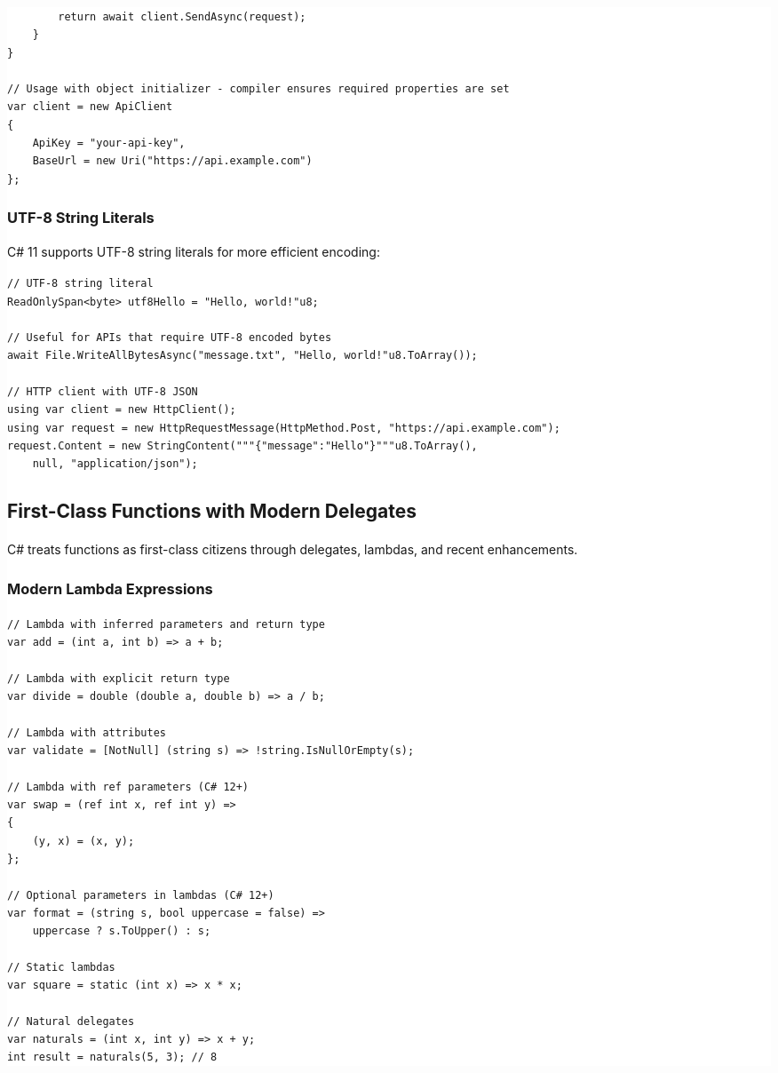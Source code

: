             return await client.SendAsync(request);
        }
    }

    // Usage with object initializer - compiler ensures required properties are set
    var client = new ApiClient
    {
        ApiKey = "your-api-key",
        BaseUrl = new Uri("https://api.example.com")
    };

### UTF-8 String Literals

C# 11 supports UTF-8 string literals for more efficient encoding:

    // UTF-8 string literal
    ReadOnlySpan<byte> utf8Hello = "Hello, world!"u8;

    // Useful for APIs that require UTF-8 encoded bytes
    await File.WriteAllBytesAsync("message.txt", "Hello, world!"u8.ToArray());

    // HTTP client with UTF-8 JSON
    using var client = new HttpClient();
    using var request = new HttpRequestMessage(HttpMethod.Post, "https://api.example.com");
    request.Content = new StringContent("""{"message":"Hello"}"""u8.ToArray(), 
        null, "application/json");

## First-Class Functions with Modern Delegates

C# treats functions as first-class citizens through delegates, lambdas, and recent enhancements.

### Modern Lambda Expressions

    // Lambda with inferred parameters and return type
    var add = (int a, int b) => a + b;

    // Lambda with explicit return type
    var divide = double (double a, double b) => a / b;

    // Lambda with attributes
    var validate = [NotNull] (string s) => !string.IsNullOrEmpty(s);

    // Lambda with ref parameters (C# 12+)
    var swap = (ref int x, ref int y) =>
    {
        (y, x) = (x, y);
    };

    // Optional parameters in lambdas (C# 12+)
    var format = (string s, bool uppercase = false) =>
        uppercase ? s.ToUpper() : s;

    // Static lambdas
    var square = static (int x) => x * x;

    // Natural delegates
    var naturals = (int x, int y) => x + y;
    int result = naturals(5, 3); // 8
